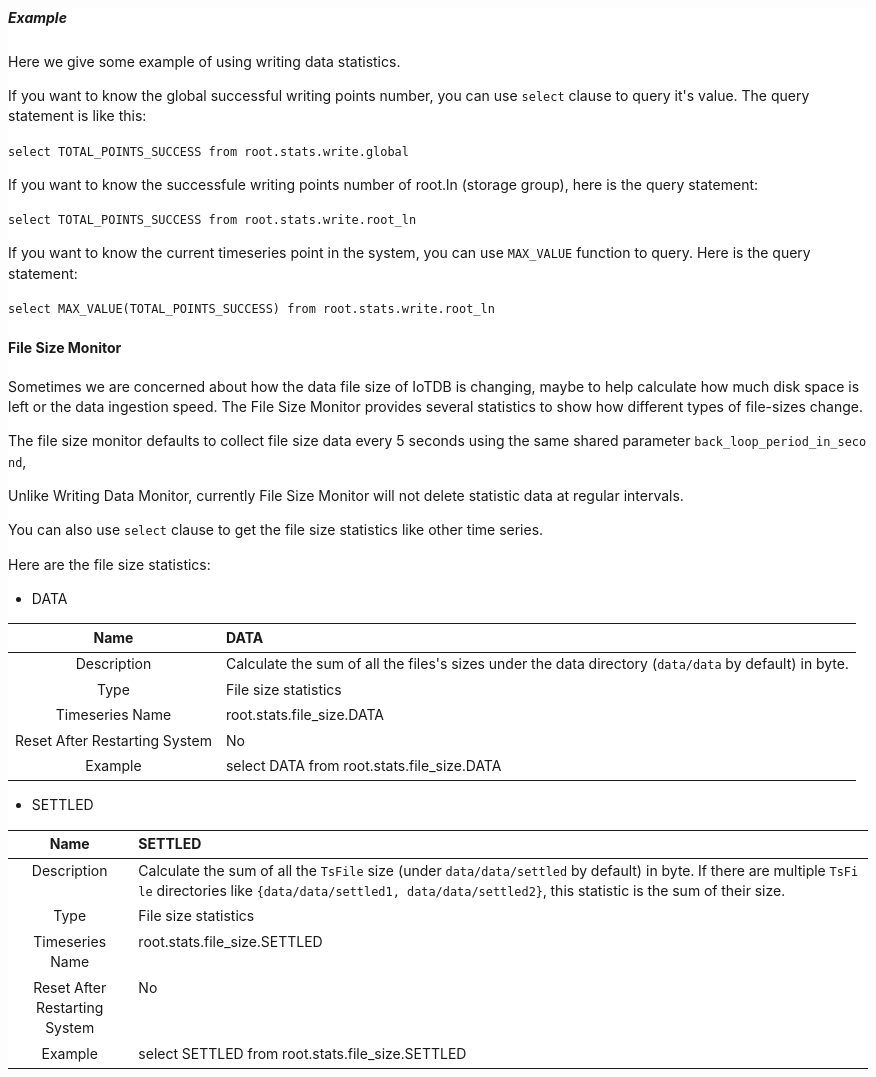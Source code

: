 ##### Example

Here we give some example of using writing data statistics.

If you want to know the global successful writing points number, you can use `select` clause to query it's value. The query statement is like this:

```
select TOTAL_POINTS_SUCCESS from root.stats.write.global
```

If you want to know the successfule writing points number of root.ln (storage group), here is the query statement:

```
select TOTAL_POINTS_SUCCESS from root.stats.write.root_ln
```

If you want to know the current timeseries point in the system, you can use `MAX_VALUE` function to query. Here is the query statement:

```
select MAX_VALUE(TOTAL_POINTS_SUCCESS) from root.stats.write.root_ln
```

#### File Size Monitor

Sometimes we are concerned about how the data file size of IoTDB is changing, maybe to help calculate how much disk space is left or the data ingestion speed. The File Size Monitor provides several statistics to show how different types of file-sizes change. 

The file size monitor defaults to collect file size data every 5 seconds using the same shared parameter ```back_loop_period_in_second```, 

Unlike Writing Data Monitor, currently File Size Monitor will not delete statistic data at regular intervals. 

You can also use `select` clause to get the file size statistics like other time series.

Here are the file size statistics:

* DATA

|Name| DATA |
|:---:|:---|
|Description| Calculate the sum of all the files's sizes under the data directory (```data/data``` by default) in byte.|
|Type| File size statistics |
|Timeseries Name| root.stats.file\_size.DATA |
|Reset After Restarting System| No |
|Example| select DATA from root.stats.file\_size.DATA|

* SETTLED

|Name| SETTLED |
|:---:|:---|
|Description| Calculate the sum of all the ```TsFile``` size (under ```data/data/settled``` by default) in byte. If there are multiple ```TsFile``` directories like ```{data/data/settled1, data/data/settled2}```, this statistic is the sum of their size.|
|Type| File size statistics |
|Timeseries Name| root.stats.file\_size.SETTLED |
|Reset After Restarting System| No |
|Example| select SETTLED from root.stats.file\_size.SETTLED|
